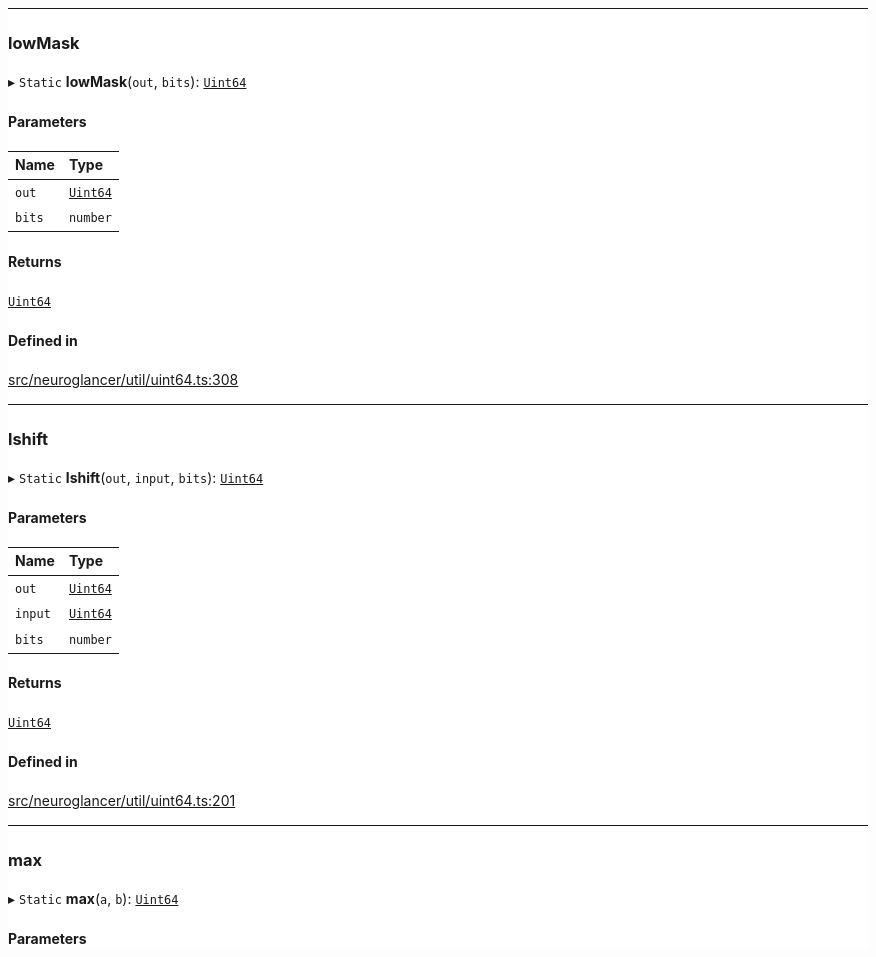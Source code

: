 ___

### lowMask

▸ `Static` **lowMask**(`out`, `bits`): [`Uint64`](neuroglancer_util_uint64.Uint64.md)

#### Parameters

| Name | Type |
| :------ | :------ |
| `out` | [`Uint64`](neuroglancer_util_uint64.Uint64.md) |
| `bits` | `number` |

#### Returns

[`Uint64`](neuroglancer_util_uint64.Uint64.md)

#### Defined in

[src/neuroglancer/util/uint64.ts:308](https://github.com/ActiveBrainAtlas2/neuroglancer/blob/91617476/src/neuroglancer/util/uint64.ts#L308)

___

### lshift

▸ `Static` **lshift**(`out`, `input`, `bits`): [`Uint64`](neuroglancer_util_uint64.Uint64.md)

#### Parameters

| Name | Type |
| :------ | :------ |
| `out` | [`Uint64`](neuroglancer_util_uint64.Uint64.md) |
| `input` | [`Uint64`](neuroglancer_util_uint64.Uint64.md) |
| `bits` | `number` |

#### Returns

[`Uint64`](neuroglancer_util_uint64.Uint64.md)

#### Defined in

[src/neuroglancer/util/uint64.ts:201](https://github.com/ActiveBrainAtlas2/neuroglancer/blob/91617476/src/neuroglancer/util/uint64.ts#L201)

___

### max

▸ `Static` **max**(`a`, `b`): [`Uint64`](neuroglancer_util_uint64.Uint64.md)

#### Parameters
